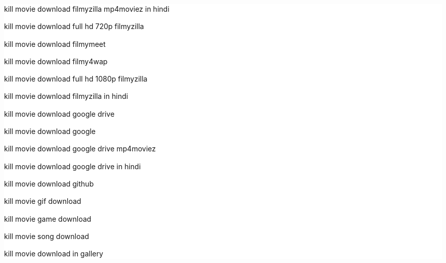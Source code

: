 kill movie download filmyzilla mp4moviez in hindi

kill movie download full hd 720p filmyzilla

kill movie download filmymeet

kill movie download filmy4wap

kill movie download full hd 1080p filmyzilla

kill movie download filmyzilla in hindi

kill movie download google drive

kill movie download google

kill movie download google drive mp4moviez

kill movie download google drive in hindi

kill movie download github

kill movie gif download

kill movie game download

kill movie song download

kill movie download in gallery
